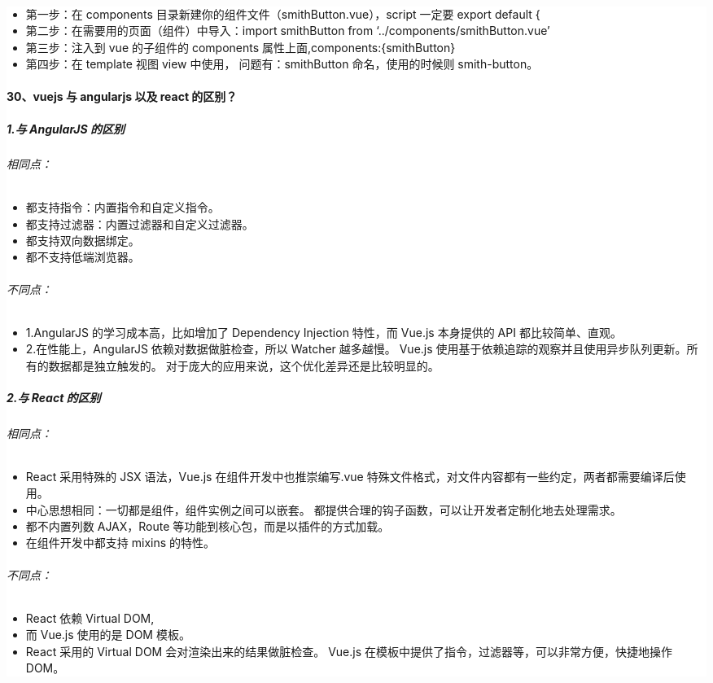 - 第一步：在 components 目录新建你的组件文件（smithButton.vue），script 一定要 export default {
- 第二步：在需要用的页面（组件）中导入：import smithButton from ‘../components/smithButton.vue’
- 第三步：注入到 vue 的子组件的 components 属性上面,components:{smithButton}
- 第四步：在 template 视图 view 中使用，<smith-button> </smith-button>
  问题有：smithButton 命名，使用的时候则 smith-button。

#### 30、vuejs 与 angularjs 以及 react 的区别？

##### 1.与 AngularJS 的区别

###### 相同点：

- 都支持指令：内置指令和自定义指令。
- 都支持过滤器：内置过滤器和自定义过滤器。
- 都支持双向数据绑定。
- 都不支持低端浏览器。

###### 不同点：

- 1.AngularJS 的学习成本高，比如增加了 Dependency Injection 特性，而 Vue.js 本身提供的 API 都比较简单、直观。
- 2.在性能上，AngularJS 依赖对数据做脏检查，所以 Watcher 越多越慢。
  Vue.js 使用基于依赖追踪的观察并且使用异步队列更新。所有的数据都是独立触发的。
  对于庞大的应用来说，这个优化差异还是比较明显的。

##### 2.与 React 的区别

###### 相同点：

- React 采用特殊的 JSX 语法，Vue.js 在组件开发中也推崇编写.vue 特殊文件格式，对文件内容都有一些约定，两者都需要编译后使用。
- 中心思想相同：一切都是组件，组件实例之间可以嵌套。
  都提供合理的钩子函数，可以让开发者定制化地去处理需求。
- 都不内置列数 AJAX，Route 等功能到核心包，而是以插件的方式加载。
- 在组件开发中都支持 mixins 的特性。

###### 不同点：

- React 依赖 Virtual DOM,
- 而 Vue.js 使用的是 DOM 模板。
- React 采用的 Virtual DOM 会对渲染出来的结果做脏检查。
  Vue.js 在模板中提供了指令，过滤器等，可以非常方便，快捷地操作 DOM。
